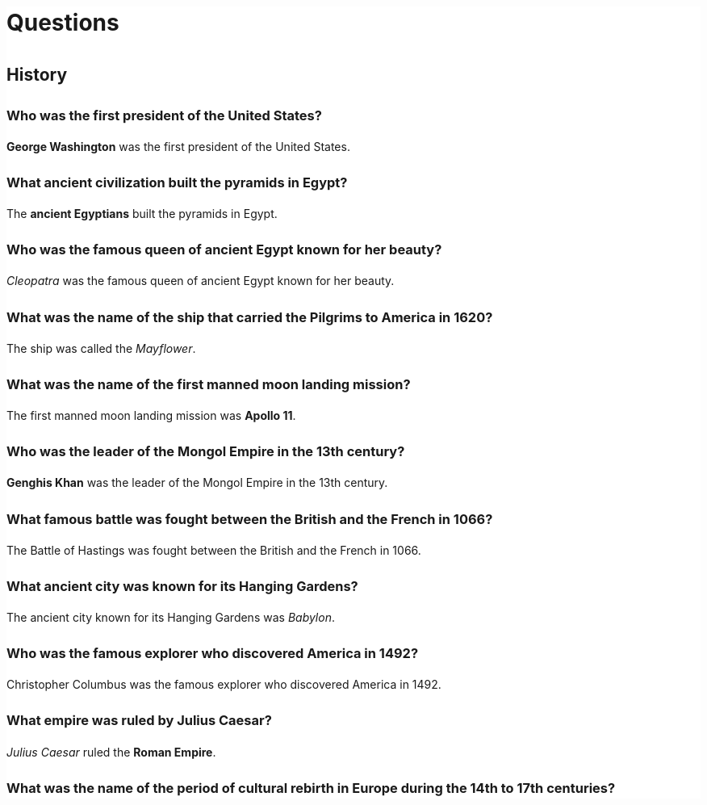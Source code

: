 # Questions

## History

### Who was the first president of the United States?

**George Washington** was the first president of the United States.

### What ancient civilization built the pyramids in Egypt?

The **ancient Egyptians** built the pyramids in Egypt.

### Who was the famous queen of ancient Egypt known for her beauty?

*Cleopatra* was the famous queen of ancient Egypt known for her beauty.

### What was the name of the ship that carried the Pilgrims to America in 1620?

The ship was called the _Mayflower_.

### What was the name of the first manned moon landing mission?

The first manned moon landing mission was **Apollo 11**.

### Who was the leader of the Mongol Empire in the 13th century?

**Genghis Khan** was the leader of the Mongol Empire in the 13th century.

### What famous battle was fought between the British and the French in 1066?

The Battle of Hastings was fought between the British and the French in 1066.

### What ancient city was known for its Hanging Gardens?

The ancient city known for its Hanging Gardens was *Babylon*.

### Who was the famous explorer who discovered America in 1492?

Christopher Columbus was the famous explorer who discovered America in 1492.

### What empire was ruled by Julius Caesar?

*Julius Caesar* ruled the **Roman Empire**.

### What was the name of the period of cultural rebirth in Europe during the 14th to 17th centuries?
